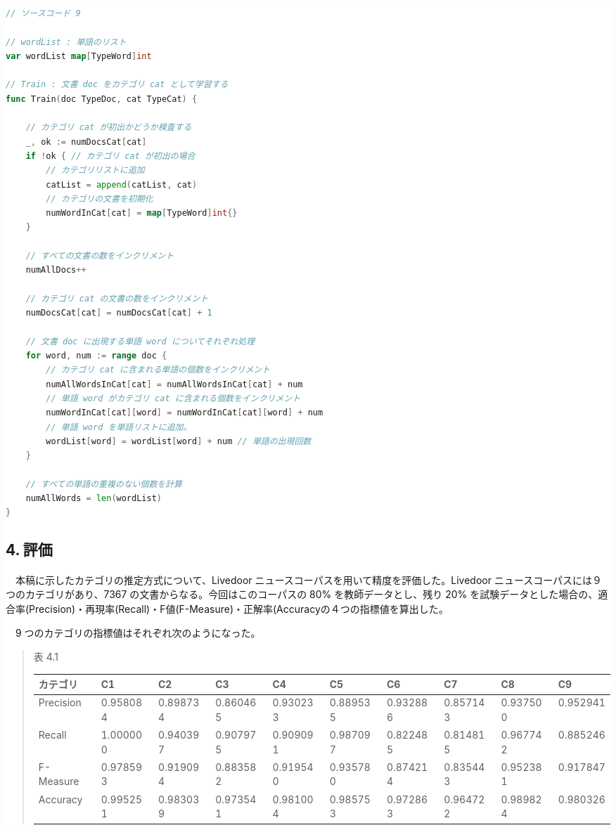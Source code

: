 ```go
// ソースコード 9

// wordList : 単語のリスト
var wordList map[TypeWord]int

// Train : 文書 doc をカテゴリ cat として学習する
func Train(doc TypeDoc, cat TypeCat) {

	// カテゴリ cat が初出かどうか検査する
	_, ok := numDocsCat[cat]
	if !ok { // カテゴリ cat が初出の場合
		// カテゴリリストに追加
		catList = append(catList, cat)
		// カテゴリの文書を初期化
		numWordInCat[cat] = map[TypeWord]int{}
	}

	// すべての文書の数をインクリメント
	numAllDocs++

	// カテゴリ cat の文書の数をインクリメント
	numDocsCat[cat] = numDocsCat[cat] + 1

	// 文書 doc に出現する単語 word についてそれぞれ処理
	for word, num := range doc {
		// カテゴリ cat に含まれる単語の個数をインクリメント
		numAllWordsInCat[cat] = numAllWordsInCat[cat] + num  
		// 単語 word がカテゴリ cat に含まれる個数をインクリメント
		numWordInCat[cat][word] = numWordInCat[cat][word] + num
		// 単語 word を単語リストに追加。
		wordList[word] = wordList[word] + num // 単語の出現回数
	}

	// すべての単語の重複のない個数を計算
	numAllWords = len(wordList)
}
```

## 4. 評価

　本稿に示したカテゴリの推定方式について、Livedoor ニュースコーパスを用いて精度を評価した。Livedoor ニュースコーパスには９つのカテゴリがあり、7367 の文書からなる。今回はこのコーパスの 80% を教師データとし、残り 20% を試験データとした場合の、適合率(Precision)・再現率(Recall)・F値(F-Measure)・正解率(Accuracyの４つの指標値を算出した。

　9 つのカテゴリの指標値はそれぞれ次のようになった。

> 
> 表 4.1
> 
> |カテゴリ|C1|C2|C3|C4|C5|C6|C7|C8|C9|
> |:--|:--|:--|:--|:--|:--|:--|:--|:--|:--|
> |Precision|0.958084|0.898734|0.860465|0.930233|0.889535|0.932886|0.857143|0.937500|0.952941|
> |Recall|1.000000|0.940397|0.907975|0.909091|0.987097|0.822485|0.814815|0.967742|0.885246|
> |F-Measure|0.978593|0.919094|0.883582|0.919540|0.935780|0.874214|0.835443|0.952381|0.917847|
> |Accuracy|0.995251|0.983039|0.973541|0.981004|0.985753|0.972863|0.964722|0.989824|0.980326|
> 
